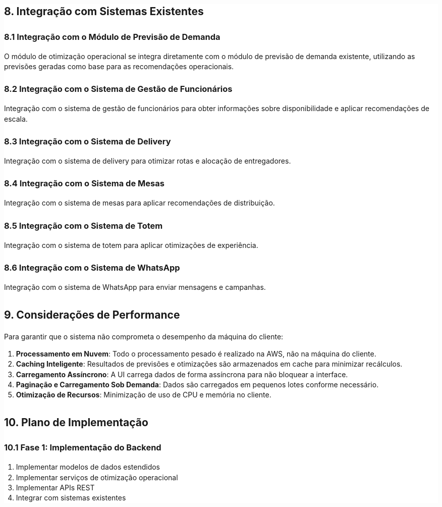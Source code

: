 ## 8. Integração com Sistemas Existentes

### 8.1 Integração com o Módulo de Previsão de Demanda

O módulo de otimização operacional se integra diretamente com o módulo de previsão de demanda existente, utilizando as previsões geradas como base para as recomendações operacionais.

### 8.2 Integração com o Sistema de Gestão de Funcionários

Integração com o sistema de gestão de funcionários para obter informações sobre disponibilidade e aplicar recomendações de escala.

### 8.3 Integração com o Sistema de Delivery

Integração com o sistema de delivery para otimizar rotas e alocação de entregadores.

### 8.4 Integração com o Sistema de Mesas

Integração com o sistema de mesas para aplicar recomendações de distribuição.

### 8.5 Integração com o Sistema de Totem

Integração com o sistema de totem para aplicar otimizações de experiência.

### 8.6 Integração com o Sistema de WhatsApp

Integração com o sistema de WhatsApp para enviar mensagens e campanhas.

## 9. Considerações de Performance

Para garantir que o sistema não comprometa o desempenho da máquina do cliente:

1. **Processamento em Nuvem**: Todo o processamento pesado é realizado na AWS, não na máquina do cliente.
2. **Caching Inteligente**: Resultados de previsões e otimizações são armazenados em cache para minimizar recálculos.
3. **Carregamento Assíncrono**: A UI carrega dados de forma assíncrona para não bloquear a interface.
4. **Paginação e Carregamento Sob Demanda**: Dados são carregados em pequenos lotes conforme necessário.
5. **Otimização de Recursos**: Minimização de uso de CPU e memória no cliente.

## 10. Plano de Implementação

### 10.1 Fase 1: Implementação do Backend

1. Implementar modelos de dados estendidos
2. Implementar serviços de otimização operacional
3. Implementar APIs REST
4. Integrar com sistemas existentes
